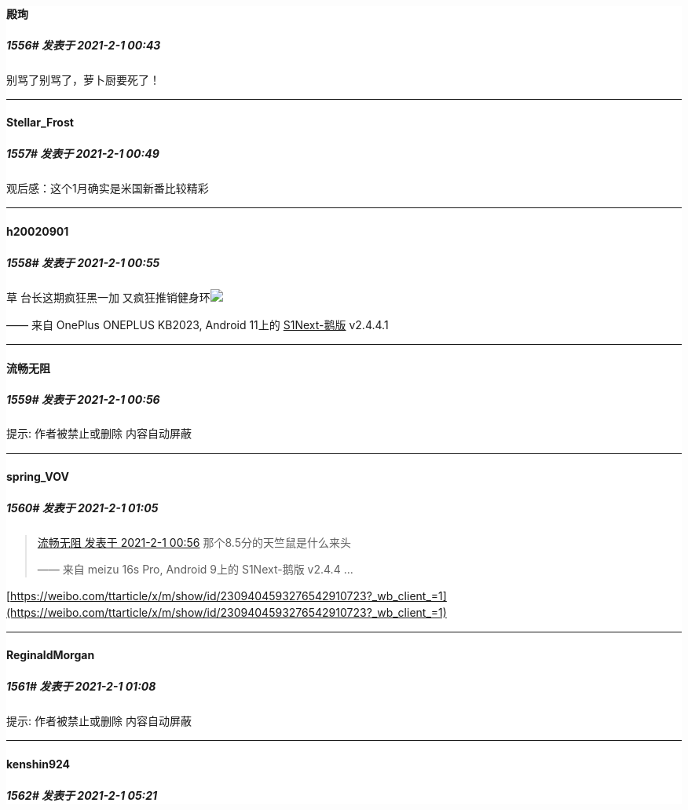 ####  殿珣  
##### 1556#       发表于 2021-2-1 00:43

别骂了别骂了，萝卜厨要死了！

*****

####  Stellar_Frost  
##### 1557#       发表于 2021-2-1 00:49

观后感：这个1月确实是米国新番比较精彩

*****

####  h20020901  
##### 1558#       发表于 2021-2-1 00:55

草 台长这期疯狂黑一加 又疯狂推销健身环<img src="https://static.saraba1st.com/image/smiley/face2017/066.png" referrerpolicy="no-referrer">

—— 来自 OnePlus ONEPLUS KB2023, Android 11上的 [S1Next-鹅版](https://github.com/ykrank/S1-Next/releases) v2.4.4.1

*****

####  流畅无阻  
##### 1559#       发表于 2021-2-1 00:56

提示: 作者被禁止或删除 内容自动屏蔽

*****

####  spring_VOV  
##### 1560#       发表于 2021-2-1 01:05

<blockquote><a href="httphttps://bbs.saraba1st.com/2b/forum.php?mod=redirect&amp;goto=findpost&amp;pid=50202925&amp;ptid=1727410" target="_blank">流畅无阻 发表于 2021-2-1 00:56</a>
那个8.5分的天竺鼠是什么来头

—— 来自 meizu 16s Pro, Android 9上的 S1Next-鹅版 v2.4.4 ...</blockquote>
[https://weibo.com/ttarticle/x/m/show/id/2309404593276542910723?_wb_client_=1](https://weibo.com/ttarticle/x/m/show/id/2309404593276542910723?_wb_client_=1)



*****

####  ReginaldMorgan  
##### 1561#       发表于 2021-2-1 01:08

提示: 作者被禁止或删除 内容自动屏蔽

*****

####  kenshin924  
##### 1562#       发表于 2021-2-1 05:21
